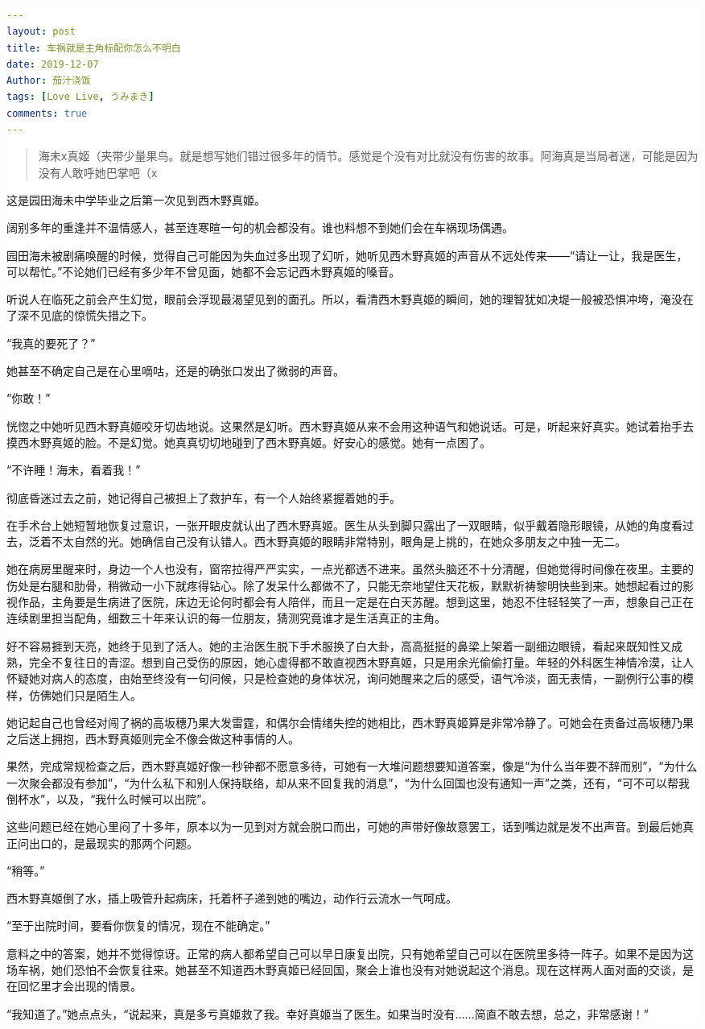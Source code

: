 ```yaml
---
layout: post
title: 车祸就是主角标配你怎么不明白
date: 2019-12-07
Author: 茄汁浇饭 
tags: [Love Live, うみまき]
comments: true
---
```


> 海未x真姬（夹带少量果鸟。就是想写她们错过很多年的情节。感觉是个没有对比就没有伤害的故事。阿海真是当局者迷，可能是因为没有人敢呼她巴掌吧（x

这是园田海未中学毕业之后第一次见到西木野真姬。

阔别多年的重逢并不温情感人，甚至连寒暄一句的机会都没有。谁也料想不到她们会在车祸现场偶遇。

园田海未被剧痛唤醒的时候，觉得自己可能因为失血过多出现了幻听，她听见西木野真姬的声音从不远处传来——“请让一让，我是医生，可以帮忙。”不论她们已经有多少年不曾见面，她都不会忘记西木野真姬的嗓音。

听说人在临死之前会产生幻觉，眼前会浮现最渴望见到的面孔。所以，看清西木野真姬的瞬间，她的理智犹如决堤一般被恐惧冲垮，淹没在了深不见底的惊慌失措之下。

“我真的要死了？”

她甚至不确定自己是在心里嘀咕，还是的确张口发出了微弱的声音。

“你敢！”

恍惚之中她听见西木野真姬咬牙切齿地说。这果然是幻听。西木野真姬从来不会用这种语气和她说话。可是，听起来好真实。她试着抬手去摸西木野真姬的脸。不是幻觉。她真真切切地碰到了西木野真姬。好安心的感觉。她有一点困了。

“不许睡！海未，看着我！”

彻底昏迷过去之前，她记得自己被担上了救护车，有一个人始终紧握着她的手。

在手术台上她短暂地恢复过意识，一张开眼皮就认出了西木野真姬。医生从头到脚只露出了一双眼睛，似乎戴着隐形眼镜，从她的角度看过去，泛着不太自然的光。她确信自己没有认错人。西木野真姬的眼睛非常特别，眼角是上挑的，在她众多朋友之中独一无二。

她在病房里醒来时，身边一个人也没有，窗帘拉得严严实实，一点光都透不进来。虽然头脑还不十分清醒，但她觉得时间像在夜里。主要的伤处是右腿和肋骨，稍微动一小下就疼得钻心。除了发呆什么都做不了，只能无奈地望住天花板，默默祈祷黎明快些到来。她想起看过的影视作品，主角要是生病进了医院，床边无论何时都会有人陪伴，而且一定是在白天苏醒。想到这里，她忍不住轻轻笑了一声，想象自己正在连续剧里担当配角，细数三十年来认识的每一位朋友，猜测究竟谁才是生活真正的主角。

好不容易捱到天亮，她终于见到了活人。她的主治医生脱下手术服换了白大卦，高高挺挺的鼻梁上架着一副细边眼镜，看起来既知性又成熟，完全不复往日的青涩。想到自己受伤的原因，她心虚得都不敢直视西木野真姬，只是用余光偷偷打量。年轻的外科医生神情冷漠，让人怀疑她对病人的态度，由始至终没有一句问候，只是检查她的身体状况，询问她醒来之后的感受，语气冷淡，面无表情，一副例行公事的模样，仿佛她们只是陌生人。

她记起自己也曾经对闯了祸的高坂穗乃果大发雷霆，和偶尔会情绪失控的她相比，西木野真姬算是非常冷静了。可她会在责备过高坂穗乃果之后送上拥抱，西木野真姬则完全不像会做这种事情的人。

果然，完成常规检查之后，西木野真姬好像一秒钟都不愿意多待，可她有一大堆问题想要知道答案，像是“为什么当年要不辞而别”，“为什么一次聚会都没有参加”，“为什么私下和别人保持联络，却从来不回复我的消息”，“为什么回国也没有通知一声”之类，还有，“可不可以帮我倒杯水”，以及，“我什么时候可以出院”。

这些问题已经在她心里闷了十多年，原本以为一见到对方就会脱口而出，可她的声带好像故意罢工，话到嘴边就是发不出声音。到最后她真正问出口的，是最现实的那两个问题。

“稍等。”

西木野真姬倒了水，插上吸管升起病床，托着杯子递到她的嘴边，动作行云流水一气呵成。

“至于出院时间，要看你恢复的情况，现在不能确定。”

意料之中的答案，她并不觉得惊讶。正常的病人都希望自己可以早日康复出院，只有她希望自己可以在医院里多待一阵子。如果不是因为这场车祸，她们恐怕不会恢复往来。她甚至不知道西木野真姬已经回国，聚会上谁也没有对她说起这个消息。现在这样两人面对面的交谈，是在回忆里才会出现的情景。

“我知道了。”她点点头，“说起来，真是多亏真姬救了我。幸好真姬当了医生。如果当时没有……简直不敢去想，总之，非常感谢！”

